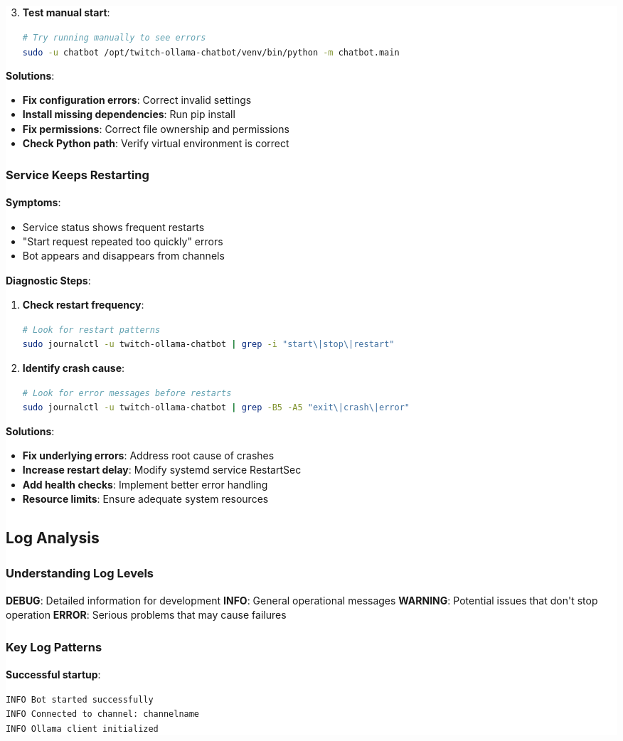 3. **Test manual start**:
   ```bash
   # Try running manually to see errors
   sudo -u chatbot /opt/twitch-ollama-chatbot/venv/bin/python -m chatbot.main
   ```

**Solutions**:

- **Fix configuration errors**: Correct invalid settings
- **Install missing dependencies**: Run pip install
- **Fix permissions**: Correct file ownership and permissions
- **Check Python path**: Verify virtual environment is correct

### Service Keeps Restarting

**Symptoms**:
- Service status shows frequent restarts
- "Start request repeated too quickly" errors
- Bot appears and disappears from channels

**Diagnostic Steps**:

1. **Check restart frequency**:
   ```bash
   # Look for restart patterns
   sudo journalctl -u twitch-ollama-chatbot | grep -i "start\|stop\|restart"
   ```

2. **Identify crash cause**:
   ```bash
   # Look for error messages before restarts
   sudo journalctl -u twitch-ollama-chatbot | grep -B5 -A5 "exit\|crash\|error"
   ```

**Solutions**:

- **Fix underlying errors**: Address root cause of crashes
- **Increase restart delay**: Modify systemd service RestartSec
- **Add health checks**: Implement better error handling
- **Resource limits**: Ensure adequate system resources

## Log Analysis

### Understanding Log Levels

**DEBUG**: Detailed information for development
**INFO**: General operational messages
**WARNING**: Potential issues that don't stop operation
**ERROR**: Serious problems that may cause failures

### Key Log Patterns

**Successful startup**:
```
INFO Bot started successfully
INFO Connected to channel: channelname
INFO Ollama client initialized
```
